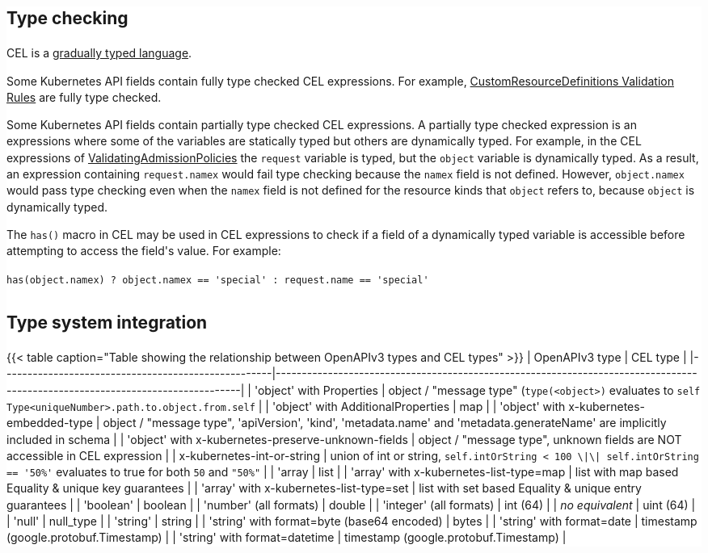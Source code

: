 ## Type checking

CEL is a [gradually typed language](https://github.com/google/cel-spec/blob/master/doc/langdef.md#gradual-type-checking).

Some Kubernetes API fields contain fully type checked CEL expressions. For
example, [CustomResourceDefinitions Validation
Rules](/docs/tasks/extend-kubernetes/custom-resources/custom-resource-definitions/#validation-rules)
are fully type checked.

Some Kubernetes API fields contain partially type checked CEL expressions. A
partially type checked expression is an expressions where some of the variables
are statically typed but others are dynamically typed. For example, in the CEL
expressions of
[ValidatingAdmissionPolicies](/docs/reference/access-authn-authz/validating-admission-policy/)
the `request` variable is typed, but the `object` variable is dynamically typed.
As a result, an expression containing `request.namex` would fail type checking
because the `namex` field is not defined. However, `object.namex` would pass
type checking even when the `namex` field is not defined for the resource kinds
that `object` refers to, because `object` is dynamically typed.

The `has()` macro in CEL may be used in CEL expressions to check if a field of a
dynamically typed variable is accessible before attempting to access the field's
value. For example:

```cel
has(object.namex) ? object.namex == 'special' : request.name == 'special'
```

## Type system integration

{{< table caption="Table showing the relationship between OpenAPIv3 types and CEL types" >}}
| OpenAPIv3 type                                     | CEL type                                                                                                                     |
|----------------------------------------------------|------------------------------------------------------------------------------------------------------------------------------|
| 'object' with Properties                           | object / "message type" (`type(<object>)` evaluates to `selfType<uniqueNumber>.path.to.object.from.self`                     |
| 'object' with AdditionalProperties                 | map                                                                                                                          |
| 'object' with x-kubernetes-embedded-type           | object / "message type", 'apiVersion', 'kind', 'metadata.name' and 'metadata.generateName' are implicitly included in schema |
| 'object' with x-kubernetes-preserve-unknown-fields | object / "message type", unknown fields are NOT accessible in CEL expression                                                 |
| x-kubernetes-int-or-string                         | union of int or string,  `self.intOrString < 100 \|\| self.intOrString == '50%'` evaluates to true for both `50` and `"50%"` |
| 'array                                             | list                                                                                                                         |
| 'array' with x-kubernetes-list-type=map            | list with map based Equality & unique key guarantees                                                                         |
| 'array' with x-kubernetes-list-type=set            | list with set based Equality & unique entry guarantees                                                                       |
| 'boolean'                                          | boolean                                                                                                                      |
| 'number' (all formats)                             | double                                                                                                                       |
| 'integer' (all formats)                            | int (64)                                                                                                                     |
| _no equivalent_                                    | uint (64)                                                                                                                    |
| 'null'                                             | null_type                                                                                                                    |
| 'string'                                           | string                                                                                                                       |
| 'string' with format=byte (base64 encoded)         | bytes                                                                                                                        |
| 'string' with format=date                          | timestamp (google.protobuf.Timestamp)                                                                                        |
| 'string' with format=datetime                      | timestamp (google.protobuf.Timestamp)                                                                                        |